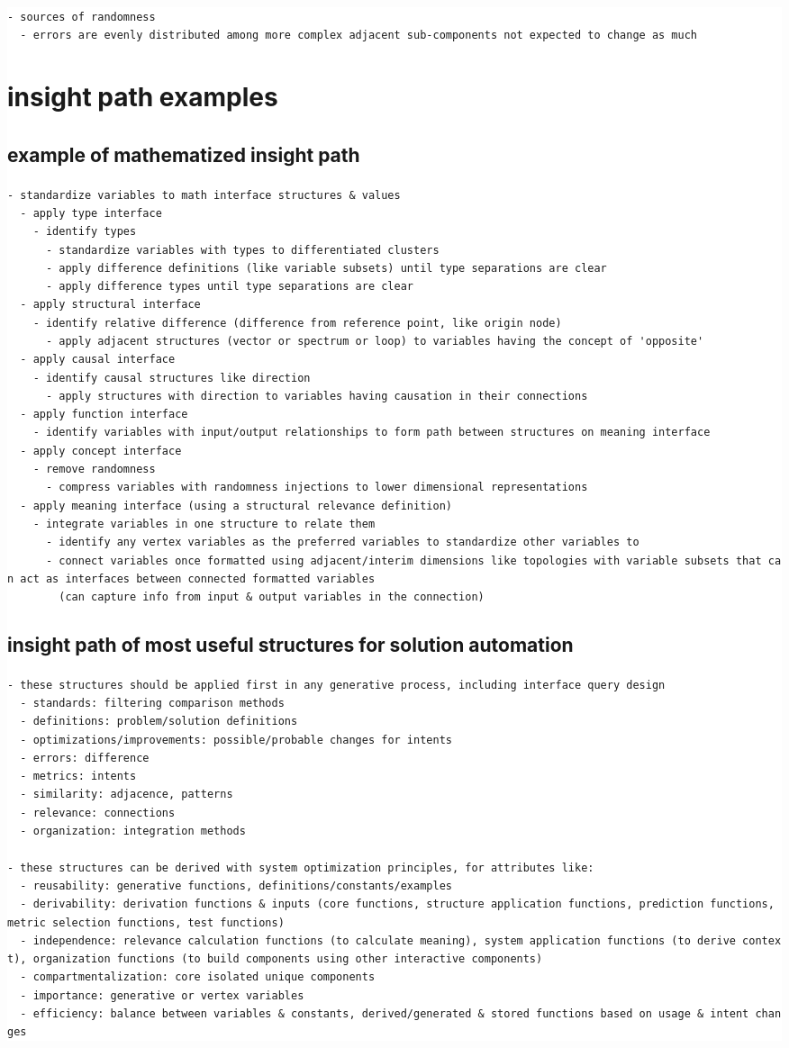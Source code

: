     - sources of randomness
      - errors are evenly distributed among more complex adjacent sub-components not expected to change as much

# insight path examples

## example of mathematized insight path 

    - standardize variables to math interface structures & values
      - apply type interface
        - identify types
          - standardize variables with types to differentiated clusters
          - apply difference definitions (like variable subsets) until type separations are clear
          - apply difference types until type separations are clear
      - apply structural interface
        - identify relative difference (difference from reference point, like origin node)
          - apply adjacent structures (vector or spectrum or loop) to variables having the concept of 'opposite'
      - apply causal interface
        - identify causal structures like direction
          - apply structures with direction to variables having causation in their connections
      - apply function interface
        - identify variables with input/output relationships to form path between structures on meaning interface
      - apply concept interface
        - remove randomness
          - compress variables with randomness injections to lower dimensional representations
      - apply meaning interface (using a structural relevance definition)
        - integrate variables in one structure to relate them
          - identify any vertex variables as the preferred variables to standardize other variables to
          - connect variables once formatted using adjacent/interim dimensions like topologies with variable subsets that can act as interfaces between connected formatted variables 
            (can capture info from input & output variables in the connection)

## insight path of most useful structures for solution automation

    - these structures should be applied first in any generative process, including interface query design
      - standards: filtering comparison methods
      - definitions: problem/solution definitions
      - optimizations/improvements: possible/probable changes for intents
      - errors: difference
      - metrics: intents
      - similarity: adjacence, patterns
      - relevance: connections
      - organization: integration methods

    - these structures can be derived with system optimization principles, for attributes like:
      - reusability: generative functions, definitions/constants/examples
      - derivability: derivation functions & inputs (core functions, structure application functions, prediction functions, metric selection functions, test functions)
      - independence: relevance calculation functions (to calculate meaning), system application functions (to derive context), organization functions (to build components using other interactive components)
      - compartmentalization: core isolated unique components
      - importance: generative or vertex variables
      - efficiency: balance between variables & constants, derived/generated & stored functions based on usage & intent changes
